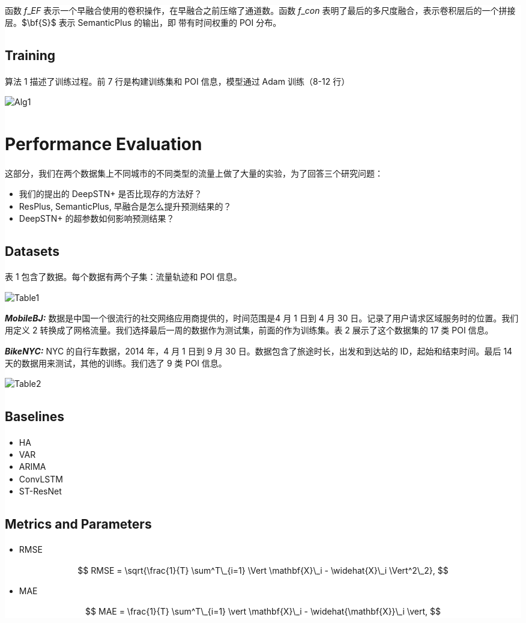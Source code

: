 函数 $f\_{EF}$ 表示一个早融合使用的卷积操作，在早融合之前压缩了通道数。函数 $f\_{con}$ 表明了最后的多尺度融合，表示卷积层后的一个拼接层。$\bf{S}$ 表示 SemanticPlus 的输出，即 带有时间权重的 POI 分布。

## Training

算法 1 描述了训练过程。前 7 行是构建训练集和 POI 信息，模型通过 Adam 训练（8-12 行）

![Alg1](/blog/images/deepstn-context-aware-spatial-temporal-neural-network-for-crowd-flow-prediction-in-metropolis/Alg1.JPG)

# Performance Evaluation

这部分，我们在两个数据集上不同城市的不同类型的流量上做了大量的实验，为了回答三个研究问题：
- 我们的提出的 DeepSTN+ 是否比现存的方法好？
- ResPlus, SemanticPlus, 早融合是怎么提升预测结果的？
- DeepSTN+ 的超参数如何影响预测结果？

## Datasets

表 1 包含了数据。每个数据有两个子集：流量轨迹和 POI 信息。

![Table1](/blog/images/deepstn-context-aware-spatial-temporal-neural-network-for-crowd-flow-prediction-in-metropolis/Table1.JPG)

***MobileBJ:*** 数据是中国一个很流行的社交网络应用商提供的，时间范围是4 月 1 日到 4 月 30 日。记录了用户请求区域服务时的位置。我们用定义 2 转换成了网格流量。我们选择最后一周的数据作为测试集，前面的作为训练集。表 2 展示了这个数据集的 17 类 POI 信息。

***BikeNYC:*** NYC 的自行车数据，2014 年，4 月 1 日到 9 月 30 日。数据包含了旅途时长，出发和到达站的 ID，起始和结束时间。最后 14 天的数据用来测试，其他的训练。我们选了 9 类 POI 信息。

![Table2](/blog/images/deepstn-context-aware-spatial-temporal-neural-network-for-crowd-flow-prediction-in-metropolis/Table2.JPG)

## Baselines

- HA
- VAR
- ARIMA
- ConvLSTM
- ST-ResNet
  
## Metrics and Parameters

- RMSE

$$
RMSE = \sqrt{\frac{1}{T} \sum^T\_{i=1} \Vert \mathbf{X}\_i - \widehat{X}\_i \Vert^2\_2},
$$

- MAE

$$
MAE = \frac{1}{T} \sum^T\_{i=1} \vert \mathbf{X}\_i - \widehat{\mathbf{X}}\_i \vert,
$$

